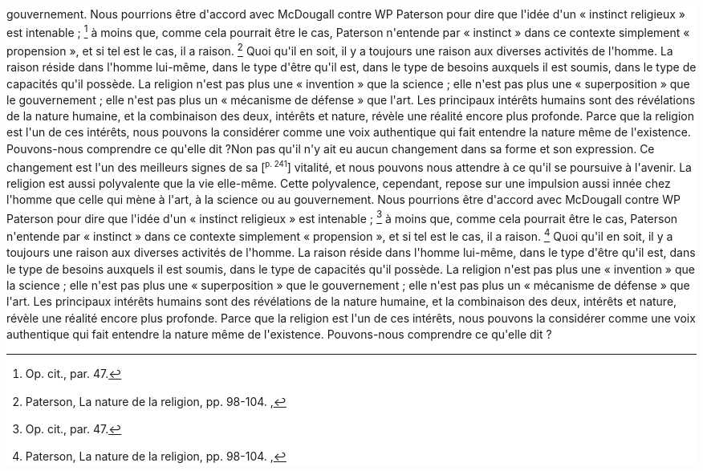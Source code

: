 gouvernement. Nous pourrions être d'accord avec McDougall contre WP Paterson pour dire que l'idée d'un « instinct religieux » est intenable ; [^18] à moins que, comme cela pourrait être le cas, Paterson n'entende par « instinct » dans ce contexte simplement « propension », et si tel est le cas, il a raison. [^17] Quoi qu'il en soit, il y a toujours une raison aux diverses activités de l'homme. La raison réside dans l'homme lui-même, dans le type d'être qu'il est, dans le type de besoins auxquels il est soumis, dans le type de capacités qu'il possède. La religion n'est pas plus une « invention » que la science ; elle n'est pas plus une « superposition » que le gouvernement ; elle n'est pas plus un « mécanisme de défense » que l'art. Les principaux intérêts humains sont des révélations de la nature humaine, et la combinaison des deux, intérêts et nature, révèle une réalité encore plus profonde. Parce que la religion est l'un de ces intérêts, nous pouvons la considérer comme une voix authentique qui fait entendre la nature même de l'existence. Pouvons-nous comprendre ce qu'elle dit ?Non pas qu'il n'y ait eu aucun changement dans sa forme et son expression. Ce changement est l'un des meilleurs signes de sa <span id="p241">[<sup><small>p. 241</small></sup>]</span> vitalité, et nous pouvons nous attendre à ce qu'il se poursuive à l'avenir. La religion est aussi polyvalente que la vie elle-même. Cette polyvalence, cependant, repose sur une impulsion aussi innée chez l'homme que celle qui mène à l'art, à la science ou au gouvernement. Nous pourrions être d'accord avec McDougall contre WP Paterson pour dire que l'idée d'un « instinct religieux » est intenable ; [^18] à moins que, comme cela pourrait être le cas, Paterson n'entende par « instinct » dans ce contexte simplement « propension », et si tel est le cas, il a raison. [^17] Quoi qu'il en soit, il y a toujours une raison aux diverses activités de l'homme. La raison réside dans l'homme lui-même, dans le type d'être qu'il est, dans le type de besoins auxquels il est soumis, dans le type de capacités qu'il possède. La religion n'est pas plus une « invention » que la science ; elle n'est pas plus une « superposition » que le gouvernement ; elle n'est pas plus un « mécanisme de défense » que l'art. Les principaux intérêts humains sont des révélations de la nature humaine, et la combinaison des deux, intérêts et nature, révèle une réalité encore plus profonde. Parce que la religion est l'un de ces intérêts, nous pouvons la considérer comme une voix authentique qui fait entendre la nature même de l'existence. Pouvons-nous comprendre ce qu'elle dit ?


[^3]: Cf. Smuts, Holisme et évolution, chap. ix.
[^4]: Voir Patten, La grande stratégie de l'évolution, pt. i, chaps, i-iii.
[^6]: Voir Alexandre, Espace, Temps et Déité, vol. ii, livre iv, chap. i. Cf. Chapitre II, note 19, ci-dessus.
[^7]: Voir son chapitre sur « Un Dieu en difficulté », dans My Idea of ​​God, éd. JF Newton, p. 117.
[^9]: Voir La Philosophie de la Religion, trad. anglaise, par. 55. Nous pourrions être d’accord avec Hoffding sur le fait que l’existence créée n’est jamais terminée, mais il étend le principe du changement à toute existence.
[^10]: Voir Patrick, The World and Its Meaning, pp. 96-103, pour les différentes manières dont cette agence a été conçue.
[^11]: Cf. Ward, Le Royaume des Fins, lect. xx ; JY Simpson, L'Interprétation Spirituelle de la Nature, chap. xvii ; Hobhouse, Développement et Dessein, pt. ii, chap. v et vi ; Leighton, L'Homme et le Cosmos, livre v, chap. xxxvixxxix ; Pringle-Pattison, L'Idée de Dieu, lect. xv ; Henry Jones, Une Foi qui s'interroge, lect. xiv ; Fulton, La Nature <span id="p262">[<sup><small>p. 262</small></sup>]</span> et Dieu, chap. xiii et xv ; Taylor, La Foi d'un Moralist, vol. i, lect. vii.
[^12]: Matthew Arnold, Une nuit d'été, strophe iv.
[^13]: Extrait de la Nuit de l'Abandon, « Une ode après Pâques » :
[^15]: Voir L'Idée du Saint, trad. angl., chap. ii-v.
[^17]: Paterson, La nature de la religion, pp. 98-104. ,
[^18]: Op. cit., par. 47.
[^19]: Voir Philosophie de la religion, pp. 57-58.
[^20]: Taylor, The Faith of a Moralist, vol. i, considère l'essai de Russell comme « trop vanté » (p. 32) et comme représentant « une manière désespérée d'échapper à la temporalité » (p. 308). Sellars, Religion Coming of Age, cite les célèbres paragraphes de conclusion de l'essai, mais doute qu'il exprime encore la vision de Russell (p. 157).
[^21]: Voir Skeptical Essays, p. 46. Cf., cependant, The Conquest of Happiness, pp. 108-109.
[^23]: Voir Science and the Unseen World, conférence Swarthmore de 1929, pp. 42-48. Cf. la section sur la « Religion mystique » dans The Nature of the Physical World, pp. 338-342.
[^27]: Voir l'exposé de Hegel dans Sterrett, Studies in Hegel's Philosophy of Religion, pp. 250 et suivantes, la section sur la classification des religions.
[^31]: Matthew Arnold, Immortalité.
[^33]: Voir Fondements de la croyance, p. 384 ; également chapitre I, note 2, ci-dessus. Cf. Von Hfigel, op. cit., les deux articles sur « Religion et illusion » et « Religion et réalité ».
[^34]: Voir Notre connaissance du monde extérieur, pp. 99103.
[^35]: Voir Une introduction à la psychologie de la religion, pp. 266-267.
[^37]: Voir L'Idée du Saint, trad. angl., chap. v.
[^39]: Op. tit., chap. xlvi.
[^40]: Dieu, p. 29.
[^41]: Voir Trevor Davis, Spiritual Voices in Modern Literature, pour des exposés sur la signification spirituelle de ces deux poèmes.
[^42]: Voir A Wanderer's Way, p. 204.
[^43]: Voir Essais sur le réalisme critique, art. de CA Strong sur « La nature de la donnée ? » Strong soutient que « en contemplant la donnée » 7 ' qui est certes « l'essence logique de la chose réelle » et donc dans une certaine mesure une construction mentale « nous contemplons virtuellement l'objet » (p. 239).